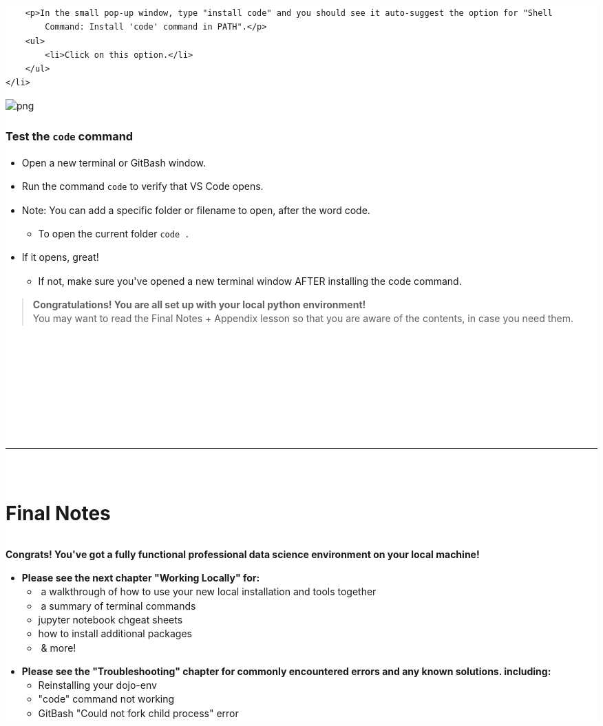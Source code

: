 		<p>In the small pop-up window, type "install code" and you should see it auto-suggest the option for "Shell
			Command: Install 'code' command in PATH".</p>
		<ul>
			<li>Click on this option.</li>
		</ul>
	</li>
</ol>
<p><img src="https://raw.githubusercontent.com/coding-dojo-data-science/dojo-env-setup/main/images/8_install_code_command.png"
		alt="png" style="width: 533px; height: 80px;" width="533" height="80"></p>
<h3>Test the <code>code</code> command</h3>
<ul>
	<li>
		<p>Open a new terminal or GitBash window.</p>
	</li>
	<li>
		<p>Run the command <code>code</code> to verify that VS Code opens.</p>
	</li>
	<li>
		<p>Note: You can add a specific folder or filename to open, after the word code.</p>
		<ul>
			<li>To open the current folder <code>code .</code></li>
		</ul>
	</li>
	<li>
		<p>If it opens, great!</p>
		<ul>
			<li>If not, make sure you've opened a new terminal window AFTER installing the code command.</li>
		</ul>
	</li>
</ul>
<blockquote><strong>Congratulations! You are all set up with your local python environment!&nbsp;<br></strong>You may
	want to read the Final&nbsp;Notes + Appendix lesson so that you are aware of the contents, in case you need
	them.<strong></strong></blockquote>
<p> <br> <br> <br> </p>
<p> <br> <br></p><br><hr></hr><br><h1>Final Notes</h1>
<h2></h2>
<p><strong>Congrats! You've got a fully functional professional data science environment on your local machine!</strong>
</p>
<ul>
	<li><strong>Please see the next chapter "Working Locally" for:</strong>
		<ul>
			<li>&nbsp;a walkthrough of how to use your new local installation and tools together</li>
			<li>&nbsp;a summary of terminal commands</li>
			<li>jupyter notebook chgeat sheets</li>
			<li>how to install additional packages</li>
			<li>&nbsp;&amp; more!</li>
		</ul>
	</li>
</ul>
<ul>
	<li><strong>Please see the "Troubleshooting" chapter for commonly encountered errors and any known solutions.
			including:</strong>
		<ul>
			<li>Reinstalling your dojo-env</li>
			<li>"code" command not working</li>
			<li>GitBash "Could not fork child process" error</li>
		</ul>
	</li>
